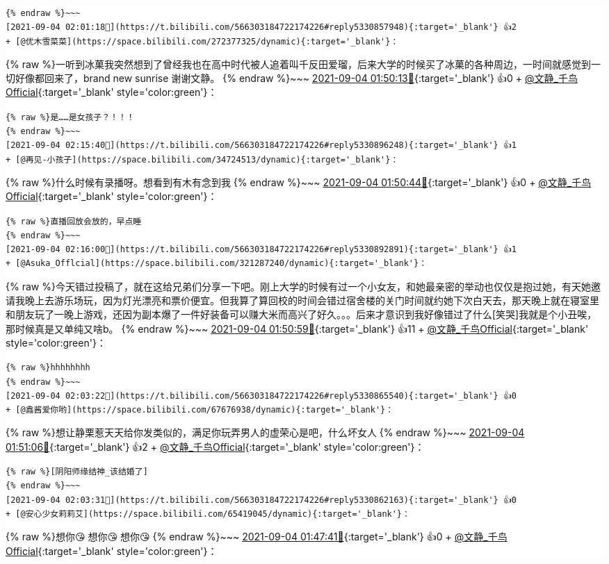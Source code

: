 ~~~
{% endraw %}~~~
[2021-09-04 02:01:18🔗](https://t.bilibili.com/566303184722174226#reply5330857948){:target='_blank'} 👍2
+ [@优木雪菜菜](https://space.bilibili.com/272377325/dynamic){:target='_blank'}：
~~~
{% raw %}一听到冰菓我突然想到了曾经我也在高中时代被人追着叫千反田爱瑠，后来大学的时候买了冰菓的各种周边，一时间就感觉到一切好像都回来了，brand new sunrise 谢谢文静。
{% endraw %}~~~
[2021-09-04 01:50:13🔗](https://t.bilibili.com/566303184722174226#reply5330823232){:target='_blank'} 👍0
    + [@文静_千鸟Official](https://space.bilibili.com/667526012/dynamic){:target='_blank' style='color:green'}：
~~~
{% raw %}是……是女孩子？！！！
{% endraw %}~~~
[2021-09-04 02:15:40🔗](https://t.bilibili.com/566303184722174226#reply5330896248){:target='_blank'} 👍1
+ [@再见-小孩子](https://space.bilibili.com/34724513/dynamic){:target='_blank'}：
~~~
{% raw %}什么时候有录播呀。想看到有木有念到我
{% endraw %}~~~
[2021-09-04 01:50:44🔗](https://t.bilibili.com/566303184722174226#reply5330823738){:target='_blank'} 👍0
    + [@文静_千鸟Official](https://space.bilibili.com/667526012/dynamic){:target='_blank' style='color:green'}：
~~~
{% raw %}直播回放会放的，早点睡
{% endraw %}~~~
[2021-09-04 02:16:00🔗](https://t.bilibili.com/566303184722174226#reply5330892891){:target='_blank'} 👍1
+ [@Asuka_Offlcial](https://space.bilibili.com/321287240/dynamic){:target='_blank'}：
~~~
{% raw %}今天错过投稿了，就在这给兄弟们分享一下吧。刚上大学的时候有过一个小女友，和她最亲密的举动也仅仅是抱过她，有天她邀请我晚上去游乐场玩，因为灯光漂亮和票价便宜。但我算了算回校的时间会错过宿舍楼的关门时间就约她下次白天去，那天晚上就在寝室里和朋友玩了一晚上游戏，还因为副本爆了一件好装备可以赚大米而高兴了好久。。。后来才意识到我好像错过了什么[笑哭]我就是个小丑唉，那时候真是又单纯又啥b。
{% endraw %}~~~
[2021-09-04 01:50:59🔗](https://t.bilibili.com/566303184722174226#reply5330823982){:target='_blank'} 👍11
    + [@文静_千鸟Official](https://space.bilibili.com/667526012/dynamic){:target='_blank' style='color:green'}：
~~~
{% raw %}hhhhhhhh
{% endraw %}~~~
[2021-09-04 02:03:22🔗](https://t.bilibili.com/566303184722174226#reply5330865540){:target='_blank'} 👍0
+ [@鑫酱爱你哟](https://space.bilibili.com/67676938/dynamic){:target='_blank'}：
~~~
{% raw %}想让静栗惹天天给你发类似的，满足你玩弄男人的虚荣心是吧，什么坏女人
{% endraw %}~~~
[2021-09-04 01:51:06🔗](https://t.bilibili.com/566303184722174226#reply5330824074){:target='_blank'} 👍2
    + [@文静_千鸟Official](https://space.bilibili.com/667526012/dynamic){:target='_blank' style='color:green'}：
~~~
{% raw %}[阴阳师缘结神_该结婚了]
{% endraw %}~~~
[2021-09-04 02:03:31🔗](https://t.bilibili.com/566303184722174226#reply5330862163){:target='_blank'} 👍0
+ [@安心少女莉莉艾](https://space.bilibili.com/65419045/dynamic){:target='_blank'}：
~~~
{% raw %}想你😘 想你😘 想你😘
{% endraw %}~~~
[2021-09-04 01:47:41🔗](https://t.bilibili.com/566303184722174226#reply5330825189){:target='_blank'} 👍0
    + [@文静_千鸟Official](https://space.bilibili.com/667526012/dynamic){:target='_blank' style='color:green'}：